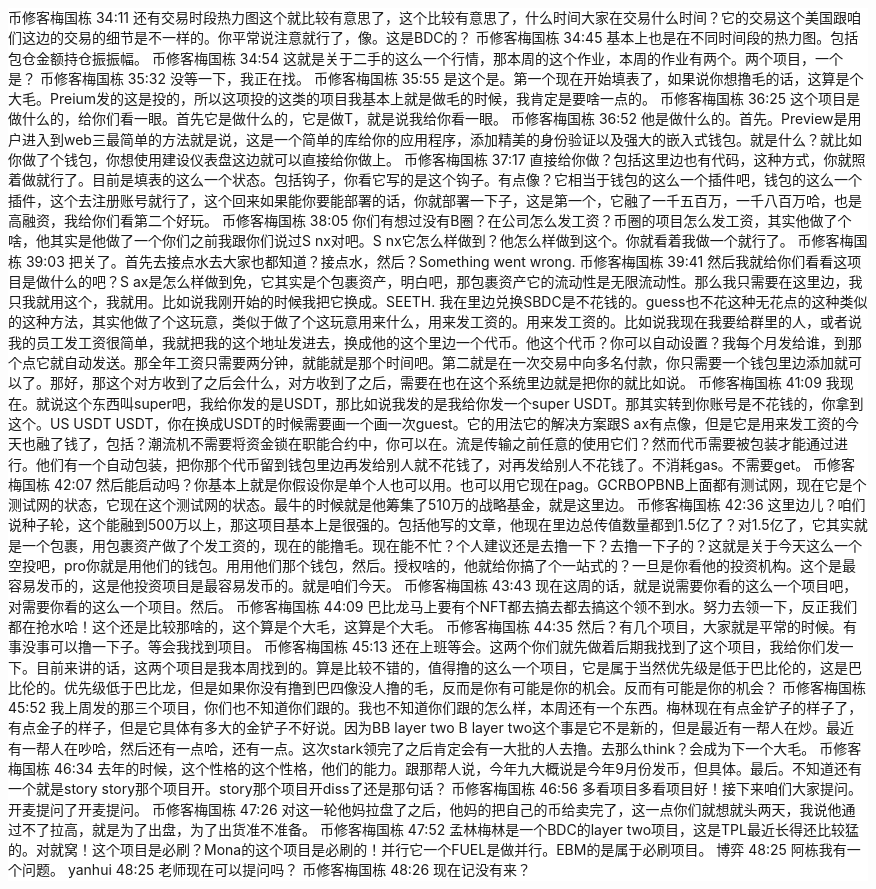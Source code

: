 币修客梅国栋 34:11
还有交易时段热力图这个就比较有意思了，这个比较有意思了，什么时间大家在交易什么时间？它的交易这个美国跟咱们这边的交易的细节是不一样的。你平常说注意就行了，像。这是BDC的？
币修客梅国栋 34:45
基本上也是在不同时间段的热力图。包括包仓金额持仓振振幅。
币修客梅国栋 34:54
这就是关于二手的这么一个行情，那本周的这个作业，本周的作业有两个。两个项目，一个是？
币修客梅国栋 35:32
没等一下，我正在找。
币修客梅国栋 35:55
是这个是。第一个现在开始填表了，如果说你想撸毛的话，这算是个大毛。Preium发的这是投的，所以这项投的这类的项目我基本上就是做毛的时候，我肯定是要啥一点的。
币修客梅国栋 36:25
这个项目是做什么的，给你们看一眼。首先它是做什么的，它是做T，就是说我给你看一眼。
币修客梅国栋 36:52
他是做什么的。首先。Preview是用户进入到web三最简单的方法就是说，这是一个简单的库给你的应用程序，添加精美的身份验证以及强大的嵌入式钱包。就是什么？就比如你做了个钱包，你想使用建设仪表盘这边就可以直接给你做上。
币修客梅国栋 37:17
直接给你做？包括这里边也有代码，这种方式，你就照着做就行了。目前是填表的这么一个状态。包括钩子，你看它写的是这个钩子。有点像？它相当于钱包的这么一个插件吧，钱包的这么一个插件，这个去注册账号就行了，这个回来如果能你要能部署的话，你就部署一下子，这是第一个，它融了一千五百万，一千八百万哈，也是高融资，我给你们看第二个好玩。
币修客梅国栋 38:05
你们有想过没有B圈？在公司怎么发工资？币圈的项目怎么发工资，其实他做了个啥，他其实是他做了一个你们之前我跟你们说过S nx对吧。S nx它怎么样做到？他怎么样做到这个。你就看着我做一个就行了。
币修客梅国栋 39:03
把关了。首先去接点水去大家也都知道？接点水，然后？Something went wrong. 
币修客梅国栋 39:41
然后我就给你们看看这项目是做什么的吧？S ax是怎么样做到免，它其实是个包裹资产，明白吧，那包裹资产它的流动性是无限流动性。那么我只需要在这里边，我只我就用这个，我就用。比如说我刚开始的时候我把它换成。SEETH. 我在里边兑换SBDC是不花钱的。guess也不花这种无花点的这种类似的这种方法，其实他做了个这玩意，类似于做了个这玩意用来什么，用来发工资的。用来发工资的。比如说我现在我要给群里的人，或者说我的员工发工资很简单，我就把我的这个地址发进去，换成他的这个里边一个代币。他这个代币？你可以自动设置？我每个月发给谁，到那个点它就自动发送。那全年工资只需要两分钟，就能就是那个时间吧。第二就是在一次交易中向多名付款，你只需要一个钱包里边添加就可以了。那好，那这个对方收到了之后会什么，对方收到了之后，需要在也在这个系统里边就是把你的就比如说。
币修客梅国栋 41:09
我现在。就说这个东西叫super吧，我给你发的是USDT，那比如说我发的是我给你发一个super USDT。那其实转到你账号是不花钱的，你拿到这个。US USDT USDT，你在换成USDT的时候需要画一个画一次guest。它的用法它的解决方案跟S ax有点像，但是它是用来发工资的今天也融了钱了，包括？潮流机不需要将资金锁在职能合约中，你可以在。流是传输之前任意的使用它们？然而代币需要被包装才能通过进行。他们有一个自动包装，把你那个代币留到钱包里边再发给别人就不花钱了，对再发给别人不花钱了。不消耗gas。不需要get。
币修客梅国栋 42:07
然后能启动吗？你基本上就是你假设你是单个人也可以用。也可以用它现在pag。GCRBOPBNB上面都有测试网，现在它是个测试网的状态，它现在这个测试网的状态。最牛的时候就是他筹集了510万的战略基金，就是这里边。
币修客梅国栋 42:36
这里边儿？咱们说种子轮，这个能融到500万以上，那这项目基本上是很强的。包括他写的文章，他现在里边总传值数量都到1.5亿了？对1.5亿了，它其实就是一个包裹，用包裹资产做了个发工资的，现在的能撸毛。现在能不忙？个人建议还是去撸一下？去撸一下子的？这就是关于今天这么一个空投吧，pro你就是用他们的钱包。用用他们那个钱包，然后。授权啥的，他就给你搞了个一站式的？一旦是你看他的投资机构。这个是最容易发币的，这是他投资项目是最容易发币的。就是咱们今天。
币修客梅国栋 43:43
现在这周的话，就是说需要你看的这么一个项目吧，对需要你看的这么一个项目。然后。
币修客梅国栋 44:09
巴比龙马上要有个NFT都去搞去都去搞这个领不到水。努力去领一下，反正我们都在抢水哈！这个还是比较那啥的，这个算是个大毛，这算是个大毛。
币修客梅国栋 44:35
然后？有几个项目，大家就是平常的时候。有事没事可以撸一下子。等会我找到项目。
币修客梅国栋 45:13
还在上班等会。这两个你们就先做着后期我找到了这个项目，我给你们发一下。目前来讲的话，这两个项目是我本周找到的。算是比较不错的，值得撸的这么一个项目，它是属于当然优先级是低于巴比伦的，这是巴比伦的。优先级低于巴比龙，但是如果你没有撸到巴四像没人撸的毛，反而是你有可能是你的机会。反而有可能是你的机会？
币修客梅国栋 45:52
我上周发的那三个项目，你们也不知道你们跟的。我也不知道你们跟的怎么样，本周还有一个东西。梅林现在有点金铲子的样子了，有点金子的样子，但是它具体有多大的金铲子不好说。因为BB layer two B layer two这个事是它不是新的，但是最近有一帮人在炒。最近有一帮人在吵哈，然后还有一点哈，还有一点。这次stark领完了之后肯定会有一大批的人去撸。去那么think？会成为下一个大毛。
币修客梅国栋 46:34
去年的时候，这个性格的这个性格，他们的能力。跟那帮人说，今年九大概说是今年9月份发币，但具体。最后。不知道还有一个就是story story那个项目开。story那个项目开diss了还是那句话？
币修客梅国栋 46:56
多看项目多看项目好！接下来咱们大家提问。开麦提问了开麦提问。
币修客梅国栋 47:26
对这一轮他妈拉盘了之后，他妈的把自己的币给卖完了，这一点你们就想就头两天，我说他通过不了拉高，就是为了出盘，为了出货准不准备。
币修客梅国栋 47:52
孟林梅林是一个BDC的layer two项目，这是TPL最近长得还比较猛的。对就窝！这个项目是必刷？Mona的这个项目是必刷的！并行它一个FUEL是做并行。EBM的是属于必刷项目。
博弈 48:25
阿栋我有一个问题。
yanhui 48:25
老师现在可以提问吗？
币修客梅国栋 48:26
现在记没有来？